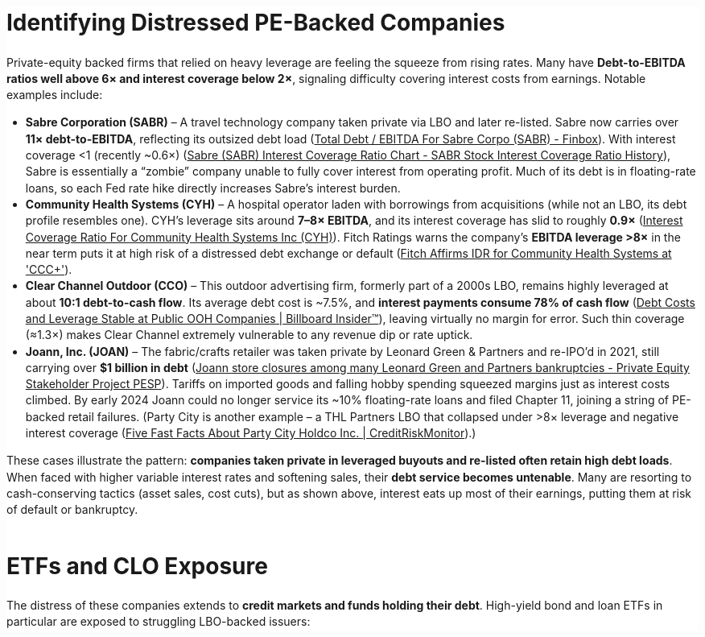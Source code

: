 # Identifying Distressed PE-Backed Companies  
Private-equity backed firms that relied on heavy leverage are feeling the squeeze from rising rates. Many have **Debt-to-EBITDA ratios well above 6× and interest coverage below 2×**, signaling difficulty covering interest costs from earnings. Notable examples include:  

- **Sabre Corporation (SABR)** – A travel technology company taken private via LBO and later re-listed. Sabre now carries over **11× debt-to-EBITDA**, reflecting its outsized debt load ([Total Debt / EBITDA For Sabre Corpo (SABR) - Finbox](https://finbox.com/NASDAQGS:SABR/explorer/total_debt_to_ebitda#:~:text=Total%20Debt%20%2F%20EBITDA%20For,3.9x)). With interest coverage <1 (recently ~0.6×) ([Sabre (SABR) Interest Coverage Ratio Chart - SABR Stock Interest Coverage Ratio History](https://www.financecharts.com/stocks/SABR/value/interest-coverage-ratio#:~:text=Image%3A%20SABR%20LogoSabre%20,59)), Sabre is essentially a “zombie” company unable to fully cover interest from operating profit. Much of its debt is in floating-rate loans, so each Fed rate hike directly increases Sabre’s interest burden.  
- **Community Health Systems (CYH)** – A hospital operator laden with borrowings from acquisitions (while not an LBO, its debt profile resembles one). CYH’s leverage sits around **7–8× EBITDA**, and its interest coverage has slid to roughly **0.9×** ([Interest Coverage Ratio For Community Health Systems Inc (CYH)](https://finbox.com/NYSE:CYH/explorer/interest_coverage#:~:text=Interest%20Coverage%20Ratio%20For%20Community,for%20fiscal%20years%20ending)). Fitch Ratings warns the company’s **EBITDA leverage >8×** in the near term puts it at high risk of a distressed debt exchange or default ([Fitch Affirms IDR for Community Health Systems at 'CCC+'](https://www.fitchratings.com/research/corporate-finance/fitch-affirms-idr-for-community-health-systems-at-ccc-06-12-2024#:~:text=%27CCC%2B%27%20www,debt%20exchanges%2C%20with%20the)).  
- **Clear Channel Outdoor (CCO)** – This outdoor advertising firm, formerly part of a 2000s LBO, remains highly leveraged at about **10:1 debt-to-cash flow**. Its average debt cost is ~7.5%, and **interest payments consume 78% of cash flow** ([Debt Costs and Leverage Stable at Public OOH Companies | Billboard Insider™](https://billboardinsider.com/debt-costs-and-leverage-stable-for-public-out-of-home-companies/#:~:text=,sharply%20in%202021%20and%202022)), leaving virtually no margin for error. Such thin coverage (≈1.3×) makes Clear Channel extremely vulnerable to any revenue dip or rate uptick.  
- **Joann, Inc. (JOAN)** – The fabric/crafts retailer was taken private by Leonard Green & Partners and re-IPO’d in 2021, still carrying over **$1 billion in debt** ([Joann store closures among many Leonard Green and Partners bankruptcies - Private Equity Stakeholder Project PESP](https://pestakeholder.org/news/joann-store-closures-among-many-leonard-green-and-partners-bankruptcies/#:~:text=deal.,9)). Tariffs on imported goods and falling hobby spending squeezed margins just as interest costs climbed. By early 2024 Joann could no longer service its ~10% floating-rate loans and filed Chapter 11, joining a string of PE-backed retail failures. (Party City is another example – a THL Partners LBO that collapsed under >8× leverage and negative interest coverage ([Five Fast Facts About Party City Holdco Inc. | CreditRiskMonitor](https://www.creditriskmonitor.com/resources/blog-posts/five-fast-facts-about-party-city-holdco-inc#:~:text=This%20was%20not%20a%20new,eventually%20lenders%20must%20be%20paid)).)  

These cases illustrate the pattern: **companies taken private in leveraged buyouts and re-listed often retain high debt loads**. When faced with higher variable interest rates and softening sales, their **debt service becomes untenable**. Many are resorting to cash-conserving tactics (asset sales, cost cuts), but as shown above, interest eats up most of their earnings, putting them at risk of default or bankruptcy.

# ETFs and CLO Exposure  
The distress of these companies extends to **credit markets and funds holding their debt**. High-yield bond and loan ETFs in particular are exposed to struggling LBO-backed issuers: 
